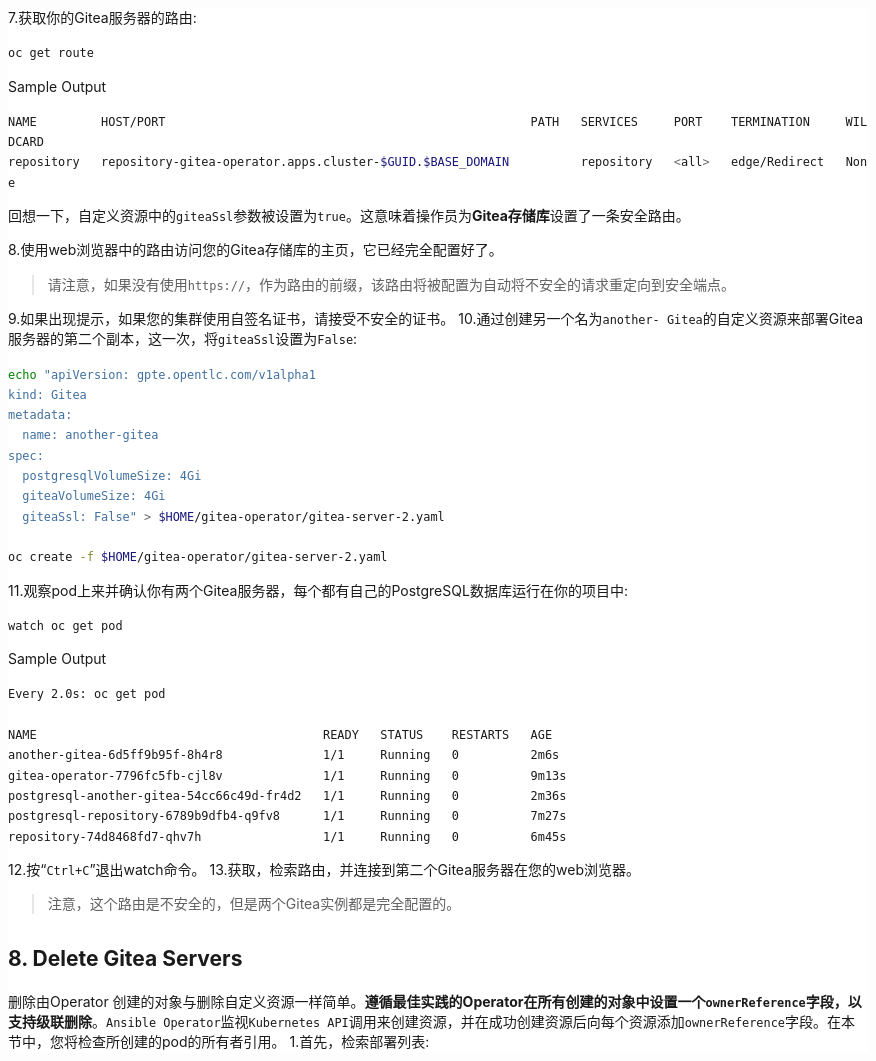 7.获取你的Gitea服务器的路由:

```bash
oc get route
```
Sample Output

```bash
NAME         HOST/PORT                                                   PATH   SERVICES     PORT    TERMINATION     WILDCARD
repository   repository-gitea-operator.apps.cluster-$GUID.$BASE_DOMAIN          repository   <all>   edge/Redirect   None
```
回想一下，自定义资源中的`giteaSsl`参数被设置为`true`。这意味着操作员为**Gitea存储库**设置了一条安全路由。

8.使用web浏览器中的路由访问您的Gitea存储库的主页，它已经完全配置好了。

> 请注意，如果没有使用`https://`，作为路由的前缀，该路由将被配置为自动将不安全的请求重定向到安全端点。

9.如果出现提示，如果您的集群使用自签名证书，请接受不安全的证书。
10.通过创建另一个名为`another- Gitea`的自定义资源来部署Gitea服务器的第二个副本，这一次，将`giteaSsl`设置为`False`:

```bash
echo "apiVersion: gpte.opentlc.com/v1alpha1
kind: Gitea
metadata:
  name: another-gitea
spec:
  postgresqlVolumeSize: 4Gi
  giteaVolumeSize: 4Gi
  giteaSsl: False" > $HOME/gitea-operator/gitea-server-2.yaml

oc create -f $HOME/gitea-operator/gitea-server-2.yaml
```
11.观察pod上来并确认你有两个Gitea服务器，每个都有自己的PostgreSQL数据库运行在你的项目中:

```bash
watch oc get pod
```
Sample Output

```bash
Every 2.0s: oc get pod

NAME                                        READY   STATUS    RESTARTS   AGE
another-gitea-6d5ff9b95f-8h4r8              1/1     Running   0          2m6s
gitea-operator-7796fc5fb-cjl8v              1/1     Running   0          9m13s
postgresql-another-gitea-54cc66c49d-fr4d2   1/1     Running   0          2m36s
postgresql-repository-6789b9dfb4-q9fv8      1/1     Running   0          7m27s
repository-74d8468fd7-qhv7h                 1/1     Running   0          6m45s
```
12.按“`Ctrl+C`”退出watch命令。
13.获取，检索路由，并连接到第二个Gitea服务器在您的web浏览器。

> 注意，这个路由是不安全的，但是两个Gitea实例都是完全配置的。

##  8. Delete Gitea Servers
删除由Operator 创建的对象与删除自定义资源一样简单。**遵循最佳实践的Operator在所有创建的对象中设置一个`ownerReference`字段，以支持级联删除**。`Ansible Operator`监视`Kubernetes API`调用来创建资源，并在成功创建资源后向每个资源添加`ownerReference`字段。在本节中，您将检查所创建的pod的所有者引用。
1.首先，检索部署列表:
